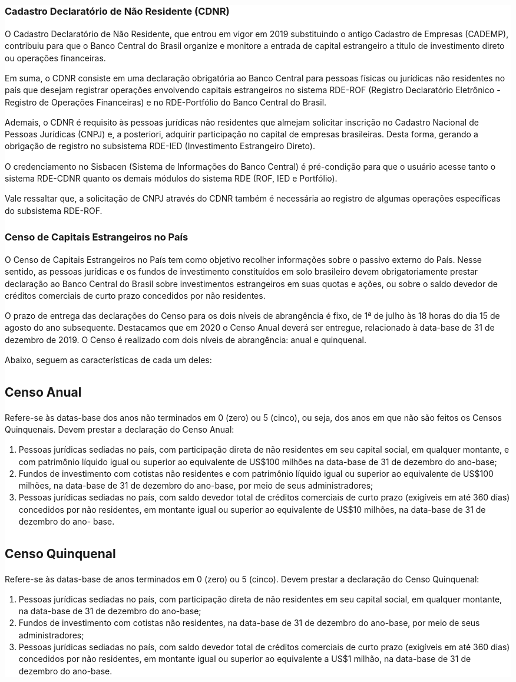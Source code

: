 ### Cadastro Declaratório de Não Residente (CDNR)
O Cadastro Declaratório de Não Residente, que entrou em vigor em 2019 substituindo o antigo Cadastro de Empresas (CADEMP), contribuiu para que o Banco Central do Brasil organize e monitore a entrada de capital estrangeiro a título de investimento direto ou operações financeiras.
 
Em suma, o CDNR consiste em uma declaração obrigatória ao Banco Central para pessoas físicas ou jurídicas não residentes no país que desejam registrar operações envolvendo capitais estrangeiros no sistema RDE-ROF (Registro Declaratório Eletrônico - Registro de Operações Financeiras) e no RDE-Portfólio do Banco Central do Brasil.

Ademais, o CDNR é requisito às pessoas jurídicas não residentes que almejam solicitar inscrição no Cadastro Nacional de Pessoas Jurídicas (CNPJ) e, a posteriori, adquirir participação no capital de empresas brasileiras.  Desta forma, gerando a obrigação de registro no subsistema RDE-IED (Investimento Estrangeiro Direto).

O credenciamento no Sisbacen (Sistema de Informações do Banco Central) é pré-condição para que o usuário acesse tanto o sistema RDE-CDNR quanto os demais módulos do sistema RDE (ROF, IED e Portfólio).

Vale ressaltar que, a solicitação de CNPJ através do CDNR também é necessária ao registro de algumas operações específicas do subsistema RDE-ROF.

### Censo de Capitais Estrangeiros no País
O Censo de Capitais Estrangeiros no País tem como objetivo recolher informações sobre o passivo externo do País. Nesse sentido, as pessoas jurídicas e os fundos de investimento constituídos em solo brasileiro devem obrigatoriamente prestar declaração ao Banco Central do Brasil sobre investimentos estrangeiros em suas quotas e ações, ou sobre o saldo devedor de créditos comerciais de curto prazo concedidos por não residentes. 

O prazo de entrega das declarações do Censo para os dois níveis de abrangência é fixo, de 1ª de julho às 18 horas do dia 15 de agosto do ano subsequente. Destacamos que em 2020 o Censo Anual deverá ser entregue, relacionado à data-base de 31 de dezembro de 2019. O Censo é realizado com dois níveis de abrangência: anual e quinquenal. 

Abaixo, seguem as características de cada um deles: 
## Censo Anual 
Refere-se às datas-base dos anos não terminados em 0 (zero) ou 5 (cinco), ou seja, dos anos em que não são feitos os Censos Quinquenais. Devem prestar a declaração do Censo Anual: 
1. Pessoas jurídicas sediadas no país, com participação direta de não residentes em seu capital social, em qualquer montante, e com patrimônio líquido igual ou superior ao equivalente de US$100 milhões na data-base de 31 de dezembro do ano-base; 
2. Fundos de investimento com cotistas não residentes e com patrimônio líquido igual ou superior ao equivalente de US$100 milhões, na data-base de 31 de dezembro do ano-base, por meio de seus administradores; 
3. Pessoas jurídicas sediadas no país, com saldo devedor total de créditos comerciais de curto prazo (exigíveis em até 360 dias) concedidos por não residentes, em montante igual ou superior ao equivalente de US$10 milhões, na data-base de 31 de dezembro do ano- base.

## Censo Quinquenal 
Refere-se às datas-base de anos terminados em 0 (zero) ou 5 (cinco). Devem prestar a declaração do Censo Quinquenal:
1. Pessoas jurídicas sediadas no país, com participação direta de não residentes em seu capital social, em qualquer montante, na data-base de 31 de dezembro do ano-base;
2. Fundos de investimento com cotistas não residentes, na data-base de 31 de dezembro do ano-base, por meio de seus administradores; 
3. Pessoas jurídicas sediadas no país, com saldo devedor total de créditos comerciais de curto prazo (exigíveis em até 360 dias) concedidos por não residentes, em montante igual ou superior ao equivalente a US$1 milhão, na data-base de 31 de dezembro do ano-base. 
